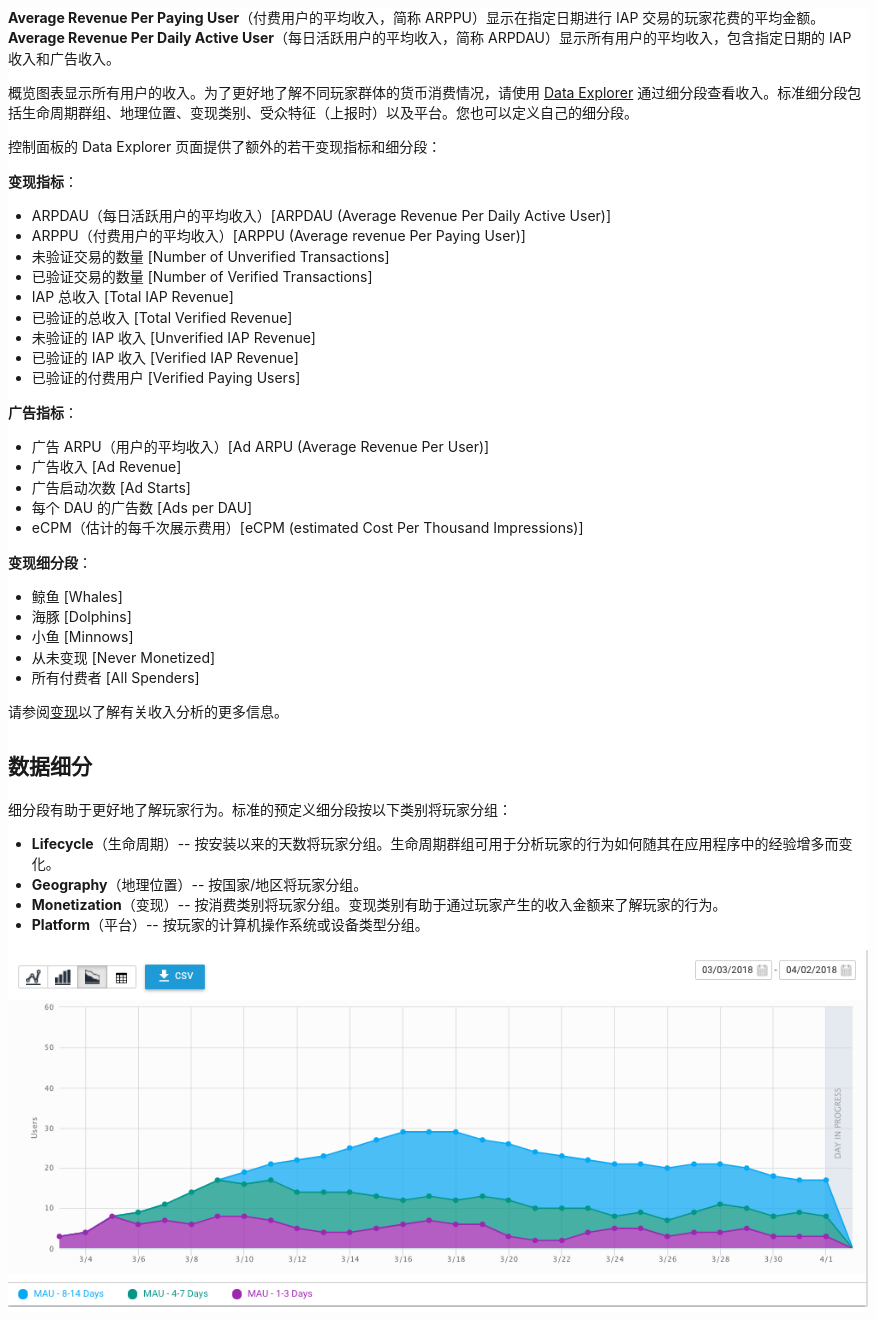 __Average Revenue Per Paying User__（付费用户的平均收入，简称 ARPPU）显示在指定日期进行 IAP 交易的玩家花费的平均金额。__Average Revenue Per Daily Active User__（每日活跃用户的平均收入，简称 ARPDAU）显示所有用户的平均收入，包含指定日期的 IAP 收入和广告收入。

概览图表显示所有用户的收入。为了更好地了解不同玩家群体的货币消费情况，请使用 [Data Explorer](UnityAnalyticsDataExplorer.html) 通过细分段查看收入。标准细分段包括生命周期群组、地理位置、变现类别、受众特征（上报时）以及平台。您也可以定义自己的细分段。

控制面板的 Data Explorer 页面提供了额外的若干变现指标和细分段：

**变现指标**：

* ARPDAU（每日活跃用户的平均收入）[ARPDAU (Average Revenue Per Daily Active User)]
* ARPPU（付费用户的平均收入）[ARPPU (Average revenue Per Paying User)]
* 未验证交易的数量 [Number of Unverified Transactions]
* 已验证交易的数量 [Number of Verified Transactions]
* IAP 总收入 [Total IAP Revenue]
* 已验证的总收入 [Total Verified Revenue]
* 未验证的 IAP 收入 [Unverified IAP Revenue]
* 已验证的 IAP 收入 [Verified IAP Revenue]
* 已验证的付费用户 [Verified Paying Users]

**广告指标**：

* 广告 ARPU（用户的平均收入）[Ad ARPU (Average Revenue Per User)]
* 广告收入 [Ad Revenue]
* 广告启动次数 [Ad Starts]
* 每个 DAU 的广告数 [Ads per DAU]
* eCPM（估计的每千次展示费用）[eCPM (estimated Cost Per Thousand Impressions)]

**变现细分段**：

* 鲸鱼 [Whales]
* 海豚 [Dolphins]
* 小鱼 [Minnows]
* 从未变现 [Never Monetized]
* 所有付费者 [All Spenders]
 
请参阅[变现](UnityAnalyticsMonetization.html)以了解有关收入分析的更多信息。

## 数据细分
细分段有助于更好地了解玩家行为。标准的预定义细分段按以下类别将玩家分组：

* **Lifecycle**（生命周期）-- 按安装以来的天数将玩家分组。生命周期群组可用于分析玩家的行为如何随其在应用程序中的经验增多而变化。
* **Geography**（地理位置）-- 按国家/地区将玩家分组。
* **Monetization**（变现）-- 按消费类别将玩家分组。变现类别有助于通过玩家产生的收入金额来了解玩家的行为。
* **Platform**（平台）-- 按玩家的计算机操作系统或设备类型分组。

![按生命周期群组细分的 MAU 指标](../uploads/Main/AnalyticsOverview7.png)
 